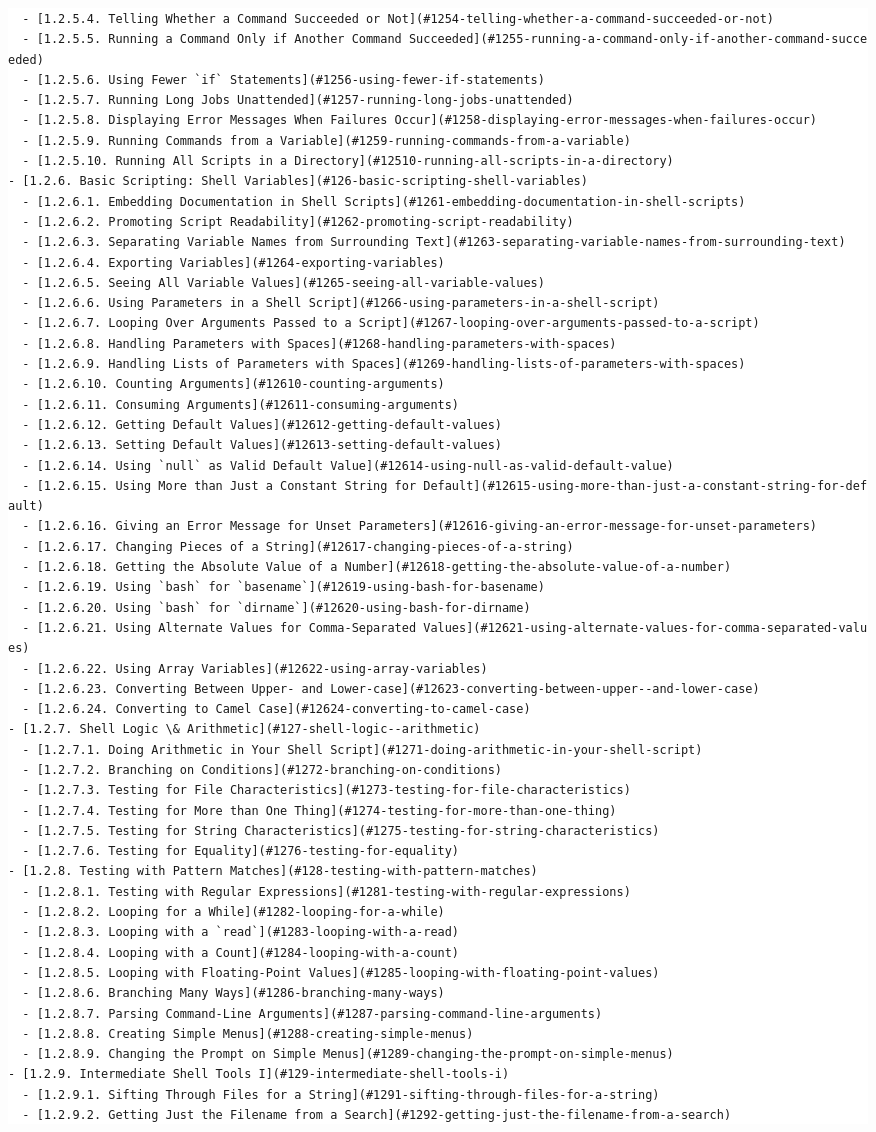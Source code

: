       - [1.2.5.4. Telling Whether a Command Succeeded or Not](#1254-telling-whether-a-command-succeeded-or-not)
      - [1.2.5.5. Running a Command Only if Another Command Succeeded](#1255-running-a-command-only-if-another-command-succeeded)
      - [1.2.5.6. Using Fewer `if` Statements](#1256-using-fewer-if-statements)
      - [1.2.5.7. Running Long Jobs Unattended](#1257-running-long-jobs-unattended)
      - [1.2.5.8. Displaying Error Messages When Failures Occur](#1258-displaying-error-messages-when-failures-occur)
      - [1.2.5.9. Running Commands from a Variable](#1259-running-commands-from-a-variable)
      - [1.2.5.10. Running All Scripts in a Directory](#12510-running-all-scripts-in-a-directory)
    - [1.2.6. Basic Scripting: Shell Variables](#126-basic-scripting-shell-variables)
      - [1.2.6.1. Embedding Documentation in Shell Scripts](#1261-embedding-documentation-in-shell-scripts)
      - [1.2.6.2. Promoting Script Readability](#1262-promoting-script-readability)
      - [1.2.6.3. Separating Variable Names from Surrounding Text](#1263-separating-variable-names-from-surrounding-text)
      - [1.2.6.4. Exporting Variables](#1264-exporting-variables)
      - [1.2.6.5. Seeing All Variable Values](#1265-seeing-all-variable-values)
      - [1.2.6.6. Using Parameters in a Shell Script](#1266-using-parameters-in-a-shell-script)
      - [1.2.6.7. Looping Over Arguments Passed to a Script](#1267-looping-over-arguments-passed-to-a-script)
      - [1.2.6.8. Handling Parameters with Spaces](#1268-handling-parameters-with-spaces)
      - [1.2.6.9. Handling Lists of Parameters with Spaces](#1269-handling-lists-of-parameters-with-spaces)
      - [1.2.6.10. Counting Arguments](#12610-counting-arguments)
      - [1.2.6.11. Consuming Arguments](#12611-consuming-arguments)
      - [1.2.6.12. Getting Default Values](#12612-getting-default-values)
      - [1.2.6.13. Setting Default Values](#12613-setting-default-values)
      - [1.2.6.14. Using `null` as Valid Default Value](#12614-using-null-as-valid-default-value)
      - [1.2.6.15. Using More than Just a Constant String for Default](#12615-using-more-than-just-a-constant-string-for-default)
      - [1.2.6.16. Giving an Error Message for Unset Parameters](#12616-giving-an-error-message-for-unset-parameters)
      - [1.2.6.17. Changing Pieces of a String](#12617-changing-pieces-of-a-string)
      - [1.2.6.18. Getting the Absolute Value of a Number](#12618-getting-the-absolute-value-of-a-number)
      - [1.2.6.19. Using `bash` for `basename`](#12619-using-bash-for-basename)
      - [1.2.6.20. Using `bash` for `dirname`](#12620-using-bash-for-dirname)
      - [1.2.6.21. Using Alternate Values for Comma-Separated Values](#12621-using-alternate-values-for-comma-separated-values)
      - [1.2.6.22. Using Array Variables](#12622-using-array-variables)
      - [1.2.6.23. Converting Between Upper- and Lower-case](#12623-converting-between-upper--and-lower-case)
      - [1.2.6.24. Converting to Camel Case](#12624-converting-to-camel-case)
    - [1.2.7. Shell Logic \& Arithmetic](#127-shell-logic--arithmetic)
      - [1.2.7.1. Doing Arithmetic in Your Shell Script](#1271-doing-arithmetic-in-your-shell-script)
      - [1.2.7.2. Branching on Conditions](#1272-branching-on-conditions)
      - [1.2.7.3. Testing for File Characteristics](#1273-testing-for-file-characteristics)
      - [1.2.7.4. Testing for More than One Thing](#1274-testing-for-more-than-one-thing)
      - [1.2.7.5. Testing for String Characteristics](#1275-testing-for-string-characteristics)
      - [1.2.7.6. Testing for Equality](#1276-testing-for-equality)
    - [1.2.8. Testing with Pattern Matches](#128-testing-with-pattern-matches)
      - [1.2.8.1. Testing with Regular Expressions](#1281-testing-with-regular-expressions)
      - [1.2.8.2. Looping for a While](#1282-looping-for-a-while)
      - [1.2.8.3. Looping with a `read`](#1283-looping-with-a-read)
      - [1.2.8.4. Looping with a Count](#1284-looping-with-a-count)
      - [1.2.8.5. Looping with Floating-Point Values](#1285-looping-with-floating-point-values)
      - [1.2.8.6. Branching Many Ways](#1286-branching-many-ways)
      - [1.2.8.7. Parsing Command-Line Arguments](#1287-parsing-command-line-arguments)
      - [1.2.8.8. Creating Simple Menus](#1288-creating-simple-menus)
      - [1.2.8.9. Changing the Prompt on Simple Menus](#1289-changing-the-prompt-on-simple-menus)
    - [1.2.9. Intermediate Shell Tools I](#129-intermediate-shell-tools-i)
      - [1.2.9.1. Sifting Through Files for a String](#1291-sifting-through-files-for-a-string)
      - [1.2.9.2. Getting Just the Filename from a Search](#1292-getting-just-the-filename-from-a-search)